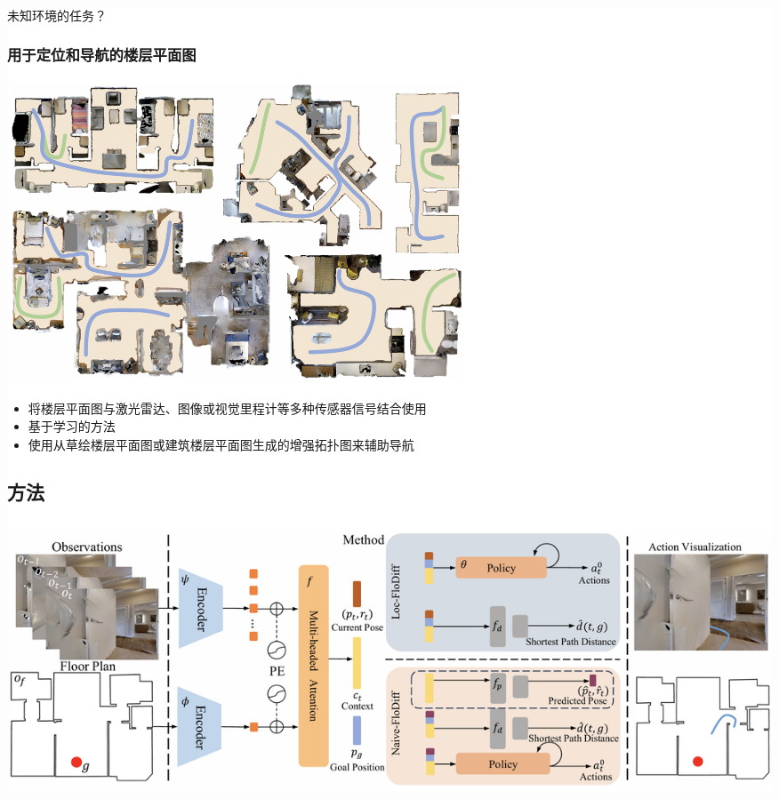 未知环境的任务？

### 用于定位和导航的楼层平面图

<img src="/img/FPN/FloNa/floor-plan.png" alt="floor-plan" style="zoom:50%;" />

- 将楼层平面图与激光雷达、图像或视觉里程计等多种传感器信号结合使用
- 基于学习的方法
- 使用从草绘楼层平面图或建筑楼层平面图生成的增强拓扑图来辅助导航

## 方法

![method](/img/FPN/FloNa/method.png)
